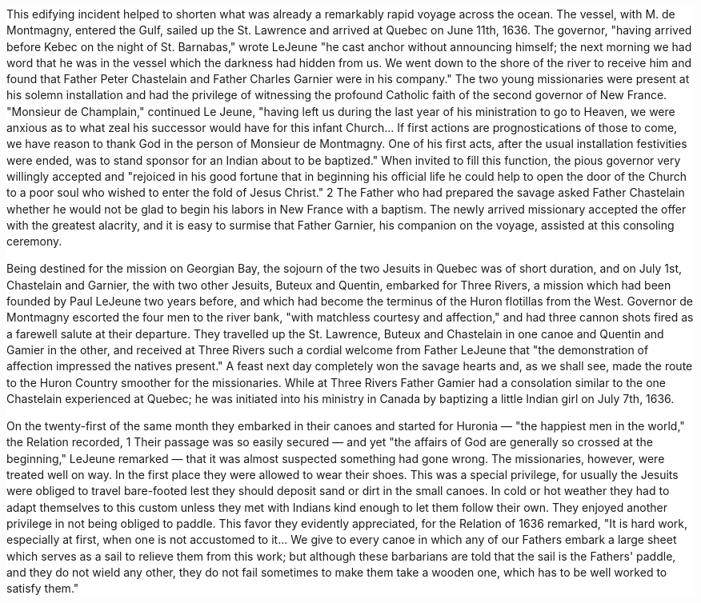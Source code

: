 This edifying incident helped to shorten what was already a remarkably rapid voyage across the ocean. The vessel, with M. de Montmagny, entered the Gulf, sailed up the St. Lawrence and arrived at Quebec on June 11th, 1636. The governor, "having arrived before Kebec on the night of St. Barnabas," wrote LeJeune "he cast anchor without announcing himself; the next morning we had word that he was in the vessel which the darkness had hidden from us. We went down to the shore of the river to receive him and found that Father Peter Chastelain and Father Charles Garnier were in his company." The two young missionaries were present at his solemn installation and had the privilege of witnessing the profound Catholic faith of the second governor of New France. "Monsieur de Champlain," continued Le Jeune, "having left us during the last year of his ministration to go to Heaven, we were anxious as to what zeal his successor would have for this infant Church... If first actions are prognostications of those to come, we have reason to thank God in the person of Monsieur de Montmagny. One of his first acts, after the usual installation festivities were ended, was to stand sponsor for an Indian about to be baptized." When invited to fill this function, the pious governor very willingly accepted and "rejoiced in his good fortune that in beginning his official life he could help to open the door of the Church to a poor soul who wished to enter the fold of Jesus Christ." 2 The Father who had prepared the savage asked Father Chastelain whether he would not be glad to begin his labors in New France with a baptism. The newly arrived missionary accepted the offer with the greatest alacrity, and it is easy to surmise that Father Garnier, his companion on the voyage, assisted at this consoling ceremony.

Being destined for the mission on Georgian Bay, the sojourn of the two Jesuits in Quebec was of short duration, and on July 1st, Chastelain and Garnier, the with two other Jesuits, Buteux and Quentin, embarked for Three Rivers, a mission which had been founded by Paul LeJeune two years before, and which had become the terminus of the Huron flotillas from the West. Governor de Montmagny escorted the four men to the river bank, "with matchless courtesy and affection," and had three cannon shots fired as a farewell salute at their departure. They travelled up the St. Lawrence, Buteux and Chastelain in one canoe and Quentin and Gamier in the other, and received at Three Rivers such a cordial welcome from Father LeJeune that "the demonstration of affection impressed the natives present." A feast next day completely won the savage hearts and, as we shall see, made the route to the Huron Country smoother for the missionaries. While at Three Rivers Father Gamier had a consolation similar to the one Chastelain experienced at Quebec; he was initiated into his ministry in Canada by baptizing a little Indian girl on July 7th, 1636.

On the twenty-first of the same month they embarked in their canoes and started for Huronia — "the happiest men in the world," the Relation recorded, 1 Their passage was so easily secured — and yet "the affairs of God are generally so crossed at the beginning," LeJeune remarked — that it was almost suspected something had gone wrong. The missionaries, however, were treated well on way. In the first place they were allowed to wear their shoes. This was a special privilege, for usually the Jesuits were obliged to travel bare-footed lest they should deposit sand or dirt in the small canoes. In cold or hot weather they had to adapt themselves to this custom unless they met with Indians kind enough to let them follow their own. They enjoyed another privilege in not being obliged to paddle. This favor they evidently appreciated, for the Relation of 1636 remarked, "It is hard work, especially at first, when one is not accustomed to it... We give to every canoe in which any of our Fathers embark a large sheet which serves as a sail to relieve them from this work; but although these barbarians are told that the sail is the Fathers' paddle, and they do not wield any other, they do not fail sometimes to make them take a wooden one, which has to be well worked to satisfy them."
